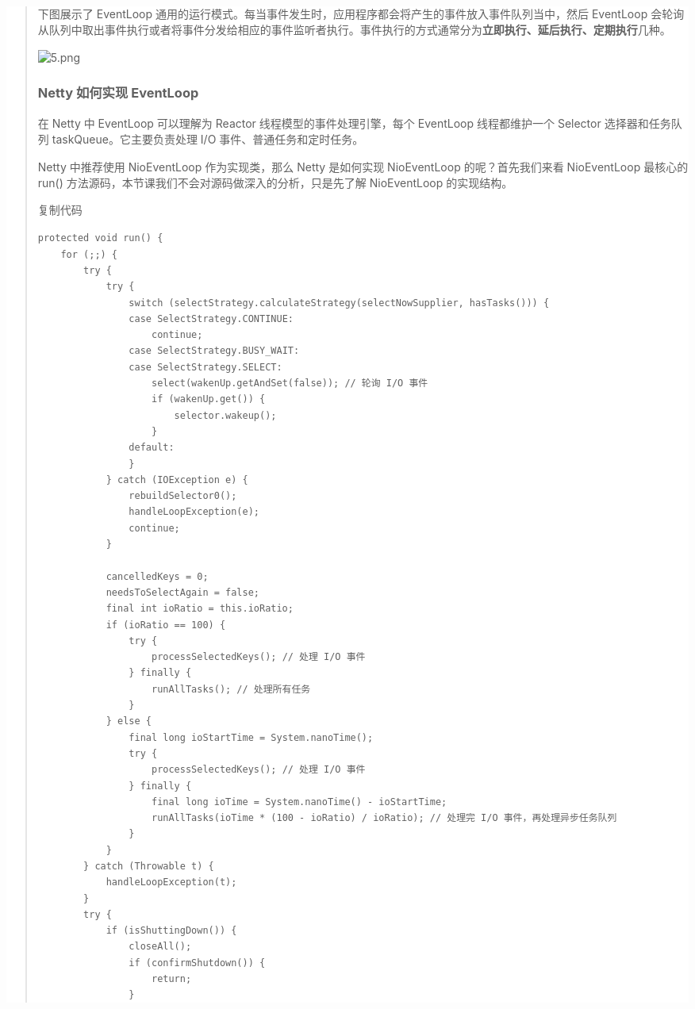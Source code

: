 > 下图展示了 EventLoop 通用的运行模式。每当事件发生时，应用程序都会将产生的事件放入事件队列当中，然后 EventLoop 会轮询从队列中取出事件执行或者将事件分发给相应的事件监听者执行。事件执行的方式通常分为**立即执行、延后执行、定期执行**几种。
>
> ![5.png](https://s0.lgstatic.com/i/image/M00/64/C9/Ciqc1F-ZNFKAAZr4AANvWWMqnKw586.png)
>
> ### Netty 如何实现 EventLoop
>
> 在 Netty 中 EventLoop 可以理解为 Reactor 线程模型的事件处理引擎，每个 EventLoop 线程都维护一个 Selector 选择器和任务队列 taskQueue。它主要负责处理 I/O 事件、普通任务和定时任务。
>
> Netty 中推荐使用 NioEventLoop 作为实现类，那么 Netty 是如何实现 NioEventLoop 的呢？首先我们来看 NioEventLoop 最核心的 run() 方法源码，本节课我们不会对源码做深入的分析，只是先了解 NioEventLoop 的实现结构。
>
> 复制代码
>
> ```
> protected void run() {
>     for (;;) {
>         try {
>             try {
>                 switch (selectStrategy.calculateStrategy(selectNowSupplier, hasTasks())) {
>                 case SelectStrategy.CONTINUE:
>                     continue;
>                 case SelectStrategy.BUSY_WAIT:
>                 case SelectStrategy.SELECT:
>                     select(wakenUp.getAndSet(false)); // 轮询 I/O 事件
>                     if (wakenUp.get()) {
>                         selector.wakeup();
>                     }
>                 default:
>                 }
>             } catch (IOException e) {
>                 rebuildSelector0();
>                 handleLoopException(e);
>                 continue;
>             }
> 
>             cancelledKeys = 0;
>             needsToSelectAgain = false;
>             final int ioRatio = this.ioRatio;
>             if (ioRatio == 100) {
>                 try {
>                     processSelectedKeys(); // 处理 I/O 事件
>                 } finally {
>                     runAllTasks(); // 处理所有任务
>                 }
>             } else {
>                 final long ioStartTime = System.nanoTime();
>                 try {
>                     processSelectedKeys(); // 处理 I/O 事件
>                 } finally {
>                     final long ioTime = System.nanoTime() - ioStartTime;
>                     runAllTasks(ioTime * (100 - ioRatio) / ioRatio); // 处理完 I/O 事件，再处理异步任务队列
>                 }
>             }
>         } catch (Throwable t) {
>             handleLoopException(t);
>         }
>         try {
>             if (isShuttingDown()) {
>                 closeAll();
>                 if (confirmShutdown()) {
>                     return;
>                 }
